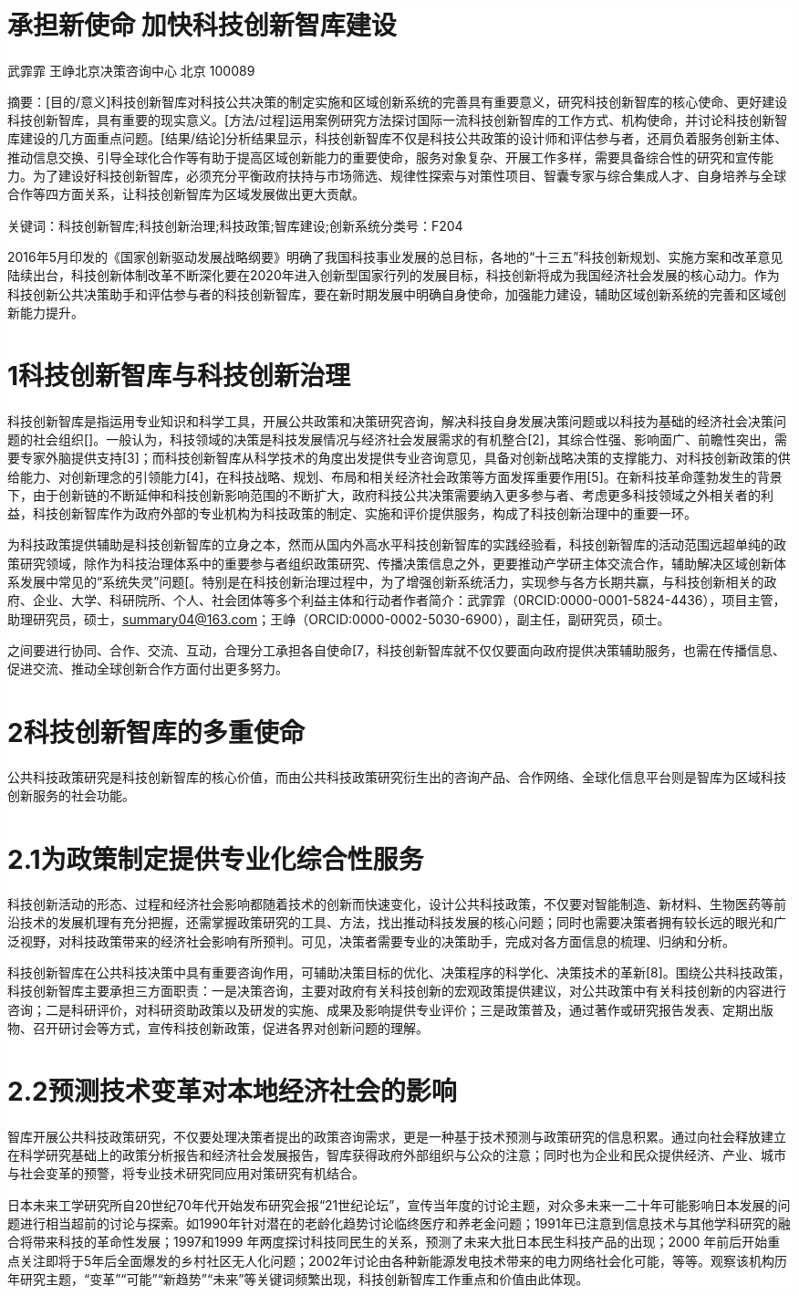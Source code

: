 # 承担新使命 加快科技创新智库建设

武霏霏 王峥北京决策咨询中心 北京 100089

摘要：[目的/意义]科技创新智库对科技公共决策的制定实施和区域创新系统的完善具有重要意义，研究科技创新智库的核心使命、更好建设科技创新智库，具有重要的现实意义。[方法/过程]运用案例研究方法探讨国际一流科技创新智库的工作方式、机构使命，并讨论科技创新智库建设的几方面重点问题。[结果/结论]分析结果显示，科技创新智库不仅是科技公共政策的设计师和评估参与者，还肩负着服务创新主体、推动信息交换、引导全球化合作等有助于提高区域创新能力的重要使命，服务对象复杂、开展工作多样，需要具备综合性的研究和宣传能力。为了建设好科技创新智库，必须充分平衡政府扶持与市场筛选、规律性探索与对策性项目、智囊专家与综合集成人才、自身培养与全球合作等四方面关系，让科技创新智库为区域发展做出更大贡献。

关键词：科技创新智库;科技创新治理;科技政策;智库建设;创新系统分类号：F204

2016年5月印发的《国家创新驱动发展战略纲要》明确了我国科技事业发展的总目标，各地的“十三五”科技创新规划、实施方案和改革意见陆续出台，科技创新体制改革不断深化要在2020年进入创新型国家行列的发展目标，科技创新将成为我国经济社会发展的核心动力。作为科技创新公共决策助手和评估参与者的科技创新智库，要在新时期发展中明确自身使命，加强能力建设，辅助区域创新系统的完善和区域创新能力提升。

# 1科技创新智库与科技创新治理

科技创新智库是指运用专业知识和科学工具，开展公共政策和决策研究咨询，解决科技自身发展决策问题或以科技为基础的经济社会决策问题的社会组织[]。一般认为，科技领域的决策是科技发展情况与经济社会发展需求的有机整合[2]，其综合性强、影响面广、前瞻性突出，需要专家外脑提供支持[3]；而科技创新智库从科学技术的角度出发提供专业咨询意见，具备对创新战略决策的支撑能力、对科技创新政策的供给能力、对创新理念的引领能力[4]，在科技战略、规划、布局和相关经济社会政策等方面发挥重要作用[5]。在新科技革命蓬勃发生的背景下，由于创新链的不断延伸和科技创新影响范围的不断扩大，政府科技公共决策需要纳入更多参与者、考虑更多科技领域之外相关者的利益，科技创新智库作为政府外部的专业机构为科技政策的制定、实施和评价提供服务，构成了科技创新治理中的重要一环。

为科技政策提供辅助是科技创新智库的立身之本，然而从国内外高水平科技创新智库的实践经验看，科技创新智库的活动范围远超单纯的政策研究领域，除作为科技治理体系中的重要参与者组织政策研究、传播决策信息之外，更要推动产学研主体交流合作，辅助解决区域创新体系发展中常见的“系统失灵”问题[。特别是在科技创新治理过程中，为了增强创新系统活力，实现参与各方长期共赢，与科技创新相关的政府、企业、大学、科研院所、个人、社会团体等多个利益主体和行动者作者简介：武霏霏（0RCID:0000-0001-5824-4436），项目主管，助理研究员，硕士，summary04@163.com；王峥（ORCID:0000-0002-5030-6900），副主任，副研究员，硕士。

之间要进行协同、合作、交流、互动，合理分工承担各自使命[7，科技创新智库就不仅仅要面向政府提供决策辅助服务，也需在传播信息、促进交流、推动全球创新合作方面付出更多努力。

# 2科技创新智库的多重使命

公共科技政策研究是科技创新智库的核心价值，而由公共科技政策研究衍生出的咨询产品、合作网络、全球化信息平台则是智库为区域科技创新服务的社会功能。

# 2.1为政策制定提供专业化综合性服务

科技创新活动的形态、过程和经济社会影响都随着技术的创新而快速变化，设计公共科技政策，不仅要对智能制造、新材料、生物医药等前沿技术的发展机理有充分把握，还需掌握政策研究的工具、方法，找出推动科技发展的核心问题；同时也需要决策者拥有较长远的眼光和广泛视野，对科技政策带来的经济社会影响有所预判。可见，决策者需要专业的决策助手，完成对各方面信息的梳理、归纳和分析。

科技创新智库在公共科技决策中具有重要咨询作用，可辅助决策目标的优化、决策程序的科学化、决策技术的革新[8]。围绕公共科技政策，科技创新智库主要承担三方面职责：一是决策咨询，主要对政府有关科技创新的宏观政策提供建议，对公共政策中有关科技创新的内容进行咨询；二是科研评价，对科研资助政策以及研发的实施、成果及影响提供专业评价；三是政策普及，通过著作或研究报告发表、定期出版物、召开研讨会等方式，宣传科技创新政策，促进各界对创新问题的理解。

# 2.2预测技术变革对本地经济社会的影响

智库开展公共科技政策研究，不仅要处理决策者提出的政策咨询需求，更是一种基于技术预测与政策研究的信息积累。通过向社会释放建立在科学研究基础上的政策分析报告和经济社会发展报告，智库获得政府外部组织与公众的注意；同时也为企业和民众提供经济、产业、城市与社会变革的预警，将专业技术研究同应用对策研究有机结合。

日本未来工学研究所自20世纪70年代开始发布研究会报“21世纪论坛”，宣传当年度的讨论主题，对众多未来一二十年可能影响日本发展的问题进行相当超前的讨论与探索。如1990年针对潜在的老龄化趋势讨论临终医疗和养老金问题；1991年已注意到信息技术与其他学科研究的融合将带来科技的革命性发展；1997和1999 年两度探讨科技同民生的关系，预测了未来大批日本民生科技产品的出现；2000 年前后开始重点关注即将于5年后全面爆发的乡村社区无人化问题；2002年讨论由各种新能源发电技术带来的电力网络社会化可能，等等。观察该机构历年研究主题，“变革”“可能”“新趋势”“未来”等关键词频繁出现，科技创新智库工作重点和价值由此体现。
